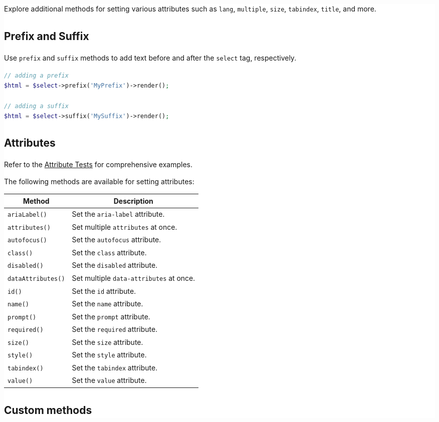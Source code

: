 Explore additional methods for setting various attributes such as `lang`, `multiple`, `size`, `tabindex`, `title`, and
more.

## Prefix and Suffix

Use `prefix` and `suffix` methods to add text before and after the `select` tag, respectively.

```php
// adding a prefix
$html = $select->prefix('MyPrefix')->render();

// adding a suffix
$html = $select->suffix('MySuffix')->render();
```

## Attributes

Refer to the [Attribute Tests](https://github.com/php-forge/html/blob/main/tests/Select/AttributeTest.php) for
comprehensive examples.

The following methods are available for setting attributes:

| Method            | Description                                                                                      |
| ----------------- | ------------------------------------------------------------------------------------------------ |
| `ariaLabel()`     | Set the `aria-label` attribute.                                                                  |
| `attributes()`    | Set multiple `attributes` at once.                                                               |
| `autofocus()`     | Set the `autofocus` attribute.                                                                   |
| `class()`         | Set the `class` attribute.                                                                       |
| `disabled()`      | Set the `disabled` attribute.                                                                    |
| `dataAttributes()`| Set multiple `data-attributes` at once.                                                          |
| `id()`            | Set the `id` attribute.                                                                          |
| `name()`          | Set the `name` attribute.                                                                        |
| `prompt()`        | Set the `prompt` attribute.                                                                      |
| `required()`      | Set the `required` attribute.                                                                    |
| `size()`          | Set the `size` attribute.                                                                        |
| `style()`         | Set the `style` attribute.                                                                       |
| `tabindex()`      | Set the `tabindex` attribute.                                                                    |
| `value()`         | Set the `value` attribute.                                                                       |

## Custom methods
